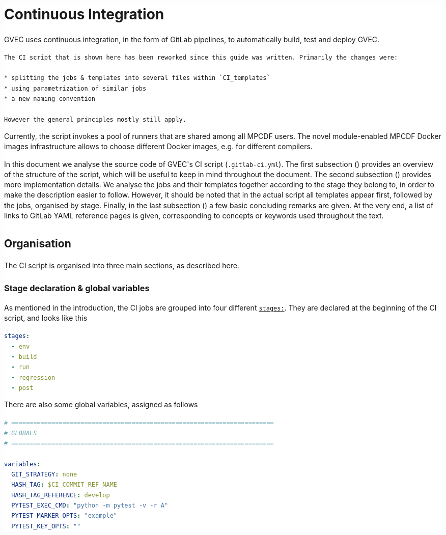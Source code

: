 # Continuous Integration

GVEC uses continuous integration, in the form of GitLab pipelines, to automatically build, test and deploy GVEC.

```{warning}
The CI script that is shown here has been reworked since this guide was written. Primarily the changes were:

* splitting the jobs & templates into several files within `CI_templates`
* using parametrization of similar jobs
* a new naming convention

However the general principles mostly still apply.
```

Currently, the script invokes a pool of runners that are shared among all MPCDF users. The novel module-enabled MPCDF Docker images infrastructure allows to choose different Docker images, e.g. for different compilers.

In this document we analyse the source code of GVEC's CI script (`.gitlab-ci.yml`). The first subsection ([](#organisation)) provides an overview of the structure of the script, which will be useful to keep in mind throughout the document. The second subsection ([](#jobs-templates-per-stage)) provides more implementation details. We analyse the jobs and their templates together according to the stage they belong to, in order to make the description easier to follow. However, it should be noted that in the actual script all templates appear first, followed by the jobs, organised by stage. Finally, in the last subsection ([](#conclusion)) a few basic concluding remarks are given. At the very end, a list of links to GitLab YAML reference pages is given, corresponding to concepts or keywords used throughout the text.

## Organisation

The CI script is organised into three main sections, as described here.

### Stage declaration & global variables

As mentioned in the introduction, the CI jobs are grouped into four different [`stages:`](https://gitlab.mpcdf.mpg.de/help/ci/yaml/index#stage). They are declared at the beginning of the CI script, and looks like this

```yaml
stages:
  - env
  - build
  - run
  - regression
  - post
```

There are also some global variables, assigned as follows

```yaml
# ========================================================================
# GLOBALS
# ========================================================================

variables:
  GIT_STRATEGY: none
  HASH_TAG: $CI_COMMIT_REF_NAME
  HASH_TAG_REFERENCE: develop
  PYTEST_EXEC_CMD: "python -m pytest -v -r A"
  PYTEST_MARKER_OPTS: "example"
  PYTEST_KEY_OPTS: ""
```

